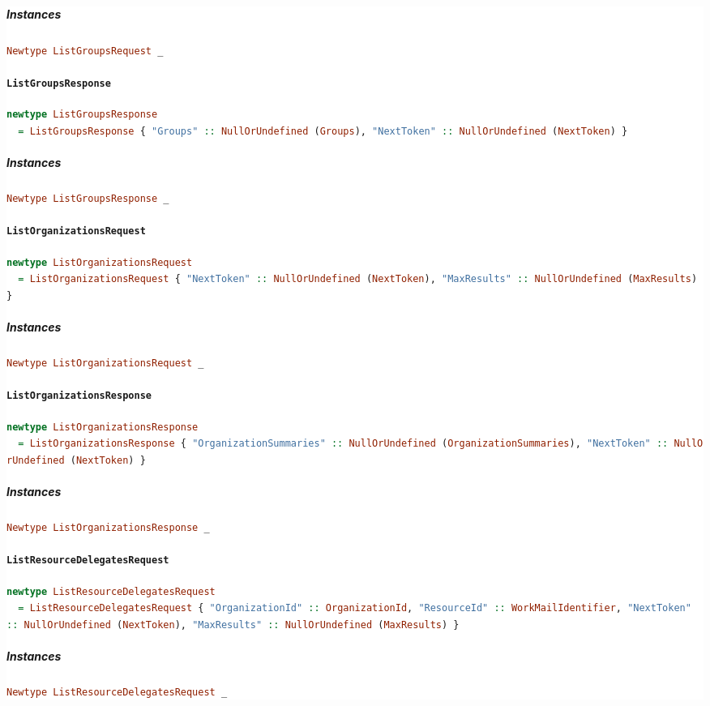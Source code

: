 ##### Instances
``` purescript
Newtype ListGroupsRequest _
```

#### `ListGroupsResponse`

``` purescript
newtype ListGroupsResponse
  = ListGroupsResponse { "Groups" :: NullOrUndefined (Groups), "NextToken" :: NullOrUndefined (NextToken) }
```

##### Instances
``` purescript
Newtype ListGroupsResponse _
```

#### `ListOrganizationsRequest`

``` purescript
newtype ListOrganizationsRequest
  = ListOrganizationsRequest { "NextToken" :: NullOrUndefined (NextToken), "MaxResults" :: NullOrUndefined (MaxResults) }
```

##### Instances
``` purescript
Newtype ListOrganizationsRequest _
```

#### `ListOrganizationsResponse`

``` purescript
newtype ListOrganizationsResponse
  = ListOrganizationsResponse { "OrganizationSummaries" :: NullOrUndefined (OrganizationSummaries), "NextToken" :: NullOrUndefined (NextToken) }
```

##### Instances
``` purescript
Newtype ListOrganizationsResponse _
```

#### `ListResourceDelegatesRequest`

``` purescript
newtype ListResourceDelegatesRequest
  = ListResourceDelegatesRequest { "OrganizationId" :: OrganizationId, "ResourceId" :: WorkMailIdentifier, "NextToken" :: NullOrUndefined (NextToken), "MaxResults" :: NullOrUndefined (MaxResults) }
```

##### Instances
``` purescript
Newtype ListResourceDelegatesRequest _
```
